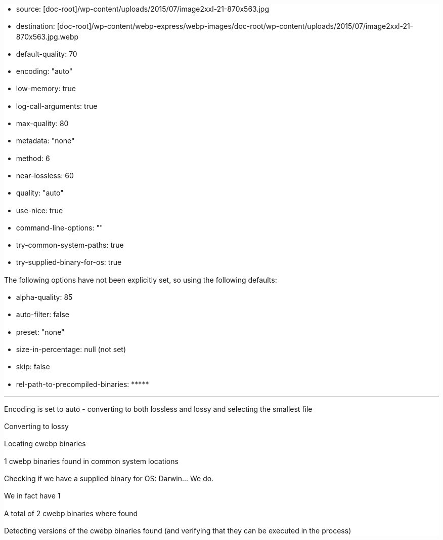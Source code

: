 - source: [doc-root]/wp-content/uploads/2015/07/image2xxl-21-870x563.jpg

- destination: [doc-root]/wp-content/webp-express/webp-images/doc-root/wp-content/uploads/2015/07/image2xxl-21-870x563.jpg.webp

- default-quality: 70

- encoding: "auto"

- low-memory: true

- log-call-arguments: true

- max-quality: 80

- metadata: "none"

- method: 6

- near-lossless: 60

- quality: "auto"

- use-nice: true

- command-line-options: ""

- try-common-system-paths: true

- try-supplied-binary-for-os: true


The following options have not been explicitly set, so using the following defaults:

- alpha-quality: 85

- auto-filter: false

- preset: "none"

- size-in-percentage: null (not set)

- skip: false

- rel-path-to-precompiled-binaries: *****

------------


Encoding is set to auto - converting to both lossless and lossy and selecting the smallest file


Converting to lossy

Locating cwebp binaries

1 cwebp binaries found in common system locations

Checking if we have a supplied binary for OS: Darwin... We do.

We in fact have 1

A total of 2 cwebp binaries where found

Detecting versions of the cwebp binaries found (and verifying that they can be executed in the process)
